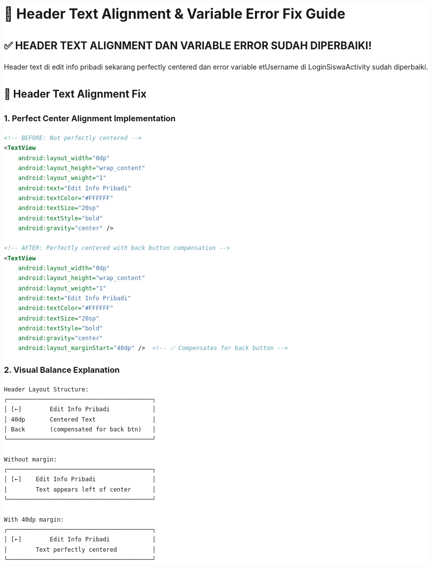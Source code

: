 # 📝 Header Text Alignment & Variable Error Fix Guide

## ✅ HEADER TEXT ALIGNMENT DAN VARIABLE ERROR SUDAH DIPERBAIKI!

Header text di edit info pribadi sekarang perfectly centered dan error variable etUsername di LoginSiswaActivity sudah diperbaiki.

## 🎯 Header Text Alignment Fix

### **1. Perfect Center Alignment Implementation**

```xml
<!-- BEFORE: Not perfectly centered -->
<TextView
    android:layout_width="0dp"
    android:layout_height="wrap_content"
    android:layout_weight="1"
    android:text="Edit Info Pribadi"
    android:textColor="#FFFFFF"
    android:textSize="20sp"
    android:textStyle="bold"
    android:gravity="center" />

<!-- AFTER: Perfectly centered with back button compensation -->
<TextView
    android:layout_width="0dp"
    android:layout_height="wrap_content"
    android:layout_weight="1"
    android:text="Edit Info Pribadi"
    android:textColor="#FFFFFF"
    android:textSize="20sp"
    android:textStyle="bold"
    android:gravity="center"
    android:layout_marginStart="40dp" />  <!-- ✅ Compensates for back button -->
```

### **2. Visual Balance Explanation**

```
Header Layout Structure:
┌─────────────────────────────────────────┐
│ [←]        Edit Info Pribadi            │
│ 40dp       Centered Text                │
│ Back       (compensated for back btn)   │
└─────────────────────────────────────────┘

Without margin:
┌─────────────────────────────────────────┐
│ [←]    Edit Info Pribadi                │
│        Text appears left of center      │
└─────────────────────────────────────────┘

With 40dp margin:
┌─────────────────────────────────────────┐
│ [←]        Edit Info Pribadi            │
│        Text perfectly centered          │
└─────────────────────────────────────────┘
```
